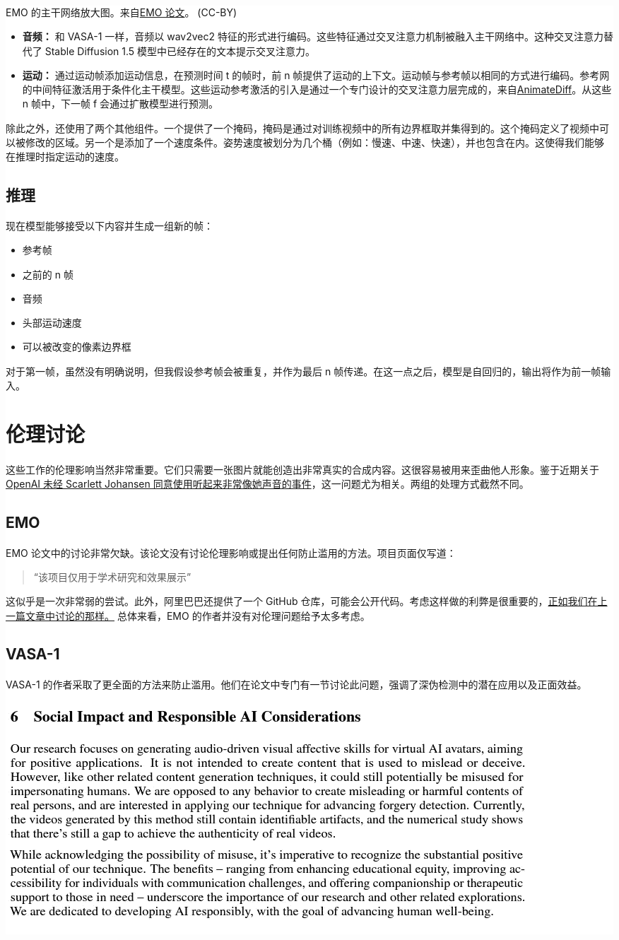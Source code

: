 
EMO 的主干网络放大图。来自[EMO 论文](https://humanaigc.github.io/emote-portrait-alive/)。 (CC-BY)

+   **音频：** 和 VASA-1 一样，音频以 wav2vec2 特征的形式进行编码。这些特征通过交叉注意力机制被融入主干网络中。这种交叉注意力替代了 Stable Diffusion 1.5 模型中已经存在的文本提示交叉注意力。

+   **运动：** 通过运动帧添加运动信息，在预测时间 t 的帧时，前 n 帧提供了运动的上下文。运动帧与参考帧以相同的方式进行编码。参考网的中间特征激活用于条件化主干模型。这些运动参考激活的引入是通过一个专门设计的交叉注意力层完成的，来自[AnimateDiff](https://animatediff.github.io/)。从这些 n 帧中，下一帧 f 会通过扩散模型进行预测。

除此之外，还使用了两个其他组件。一个提供了一个掩码，掩码是通过对训练视频中的所有边界框取并集得到的。这个掩码定义了视频中可以被修改的区域。另一个是添加了一个速度条件。姿势速度被划分为几个桶（例如：慢速、中速、快速），并也包含在内。这使得我们能够在推理时指定运动的速度。

## 推理

现在模型能够接受以下内容并生成一组新的帧：

+   参考帧

+   之前的 n 帧

+   音频

+   头部运动速度

+   可以被改变的像素边界框

对于第一帧，虽然没有明确说明，但我假设参考帧会被重复，并作为最后 n 帧传递。在这一点之后，模型是自回归的，输出将作为前一帧输入。

# 伦理讨论

这些工作的伦理影响当然非常重要。它们只需要一张图片就能创造出非常真实的合成内容。这很容易被用来歪曲他人形象。鉴于近期关于[OpenAI 未经 Scarlett Johansen 同意使用听起来非常像她声音的事件](https://edition.cnn.com/2024/05/22/tech/openai-scarlett-johansson-lawsuit-sam-altman/index.html)，这一问题尤为相关。两组的处理方式截然不同。

## **EMO**

EMO 论文中的讨论非常欠缺。该论文没有讨论伦理影响或提出任何防止滥用的方法。项目页面仅写道：

> “该项目仅用于学术研究和效果展示”

这似乎是一次非常弱的尝试。此外，阿里巴巴还提供了一个 GitHub 仓库，可能会公开代码。考虑这样做的利弊是很重要的，[正如我们在上一篇文章中讨论的那样。](https://medium.com/towards-data-science/should-deepfakes-be-open-sourced-87d7644a0765) 总体来看，EMO 的作者并没有对伦理问题给予太多考虑。

## **VASA-1**

VASA-1 的作者采取了更全面的方法来防止滥用。他们在论文中专门有一节讨论此问题，强调了深伪检测中的潜在应用以及正面效益。

![](img/9470848109e9c0de02bb9ab05b1ff523.png)
